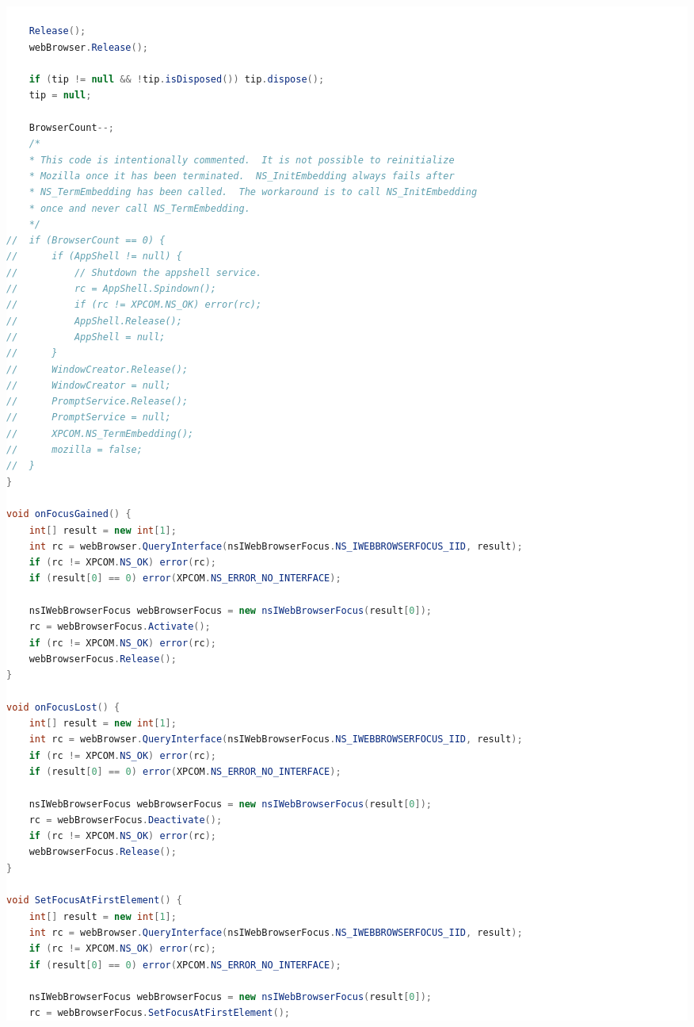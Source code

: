 ```java
	
	Release();
	webBrowser.Release();
	
	if (tip != null && !tip.isDisposed()) tip.dispose();
	tip = null;

	BrowserCount--;
	/*
	* This code is intentionally commented.  It is not possible to reinitialize
	* Mozilla once it has been terminated.  NS_InitEmbedding always fails after
	* NS_TermEmbedding has been called.  The workaround is to call NS_InitEmbedding
	* once and never call NS_TermEmbedding.
	*/
//	if (BrowserCount == 0) {
//		if (AppShell != null) {
//			// Shutdown the appshell service.
//			rc = AppShell.Spindown();
//			if (rc != XPCOM.NS_OK) error(rc);
//			AppShell.Release();
//			AppShell = null;
//		}
//		WindowCreator.Release();
//		WindowCreator = null;
//		PromptService.Release();
//		PromptService = null;
//		XPCOM.NS_TermEmbedding();
//		mozilla = false;
//	}
}

void onFocusGained() {
	int[] result = new int[1];
	int rc = webBrowser.QueryInterface(nsIWebBrowserFocus.NS_IWEBBROWSERFOCUS_IID, result);
	if (rc != XPCOM.NS_OK) error(rc);
	if (result[0] == 0) error(XPCOM.NS_ERROR_NO_INTERFACE);
	
	nsIWebBrowserFocus webBrowserFocus = new nsIWebBrowserFocus(result[0]);
	rc = webBrowserFocus.Activate();
	if (rc != XPCOM.NS_OK) error(rc);
	webBrowserFocus.Release();
}
	
void onFocusLost() {
	int[] result = new int[1];
	int rc = webBrowser.QueryInterface(nsIWebBrowserFocus.NS_IWEBBROWSERFOCUS_IID, result);
	if (rc != XPCOM.NS_OK) error(rc);
	if (result[0] == 0) error(XPCOM.NS_ERROR_NO_INTERFACE);
	
	nsIWebBrowserFocus webBrowserFocus = new nsIWebBrowserFocus(result[0]);
	rc = webBrowserFocus.Deactivate();
	if (rc != XPCOM.NS_OK) error(rc);
	webBrowserFocus.Release();
}

void SetFocusAtFirstElement() {
	int[] result = new int[1];
	int rc = webBrowser.QueryInterface(nsIWebBrowserFocus.NS_IWEBBROWSERFOCUS_IID, result);
	if (rc != XPCOM.NS_OK) error(rc);
	if (result[0] == 0) error(XPCOM.NS_ERROR_NO_INTERFACE);
	
	nsIWebBrowserFocus webBrowserFocus = new nsIWebBrowserFocus(result[0]);
	rc = webBrowserFocus.SetFocusAtFirstElement();
```
